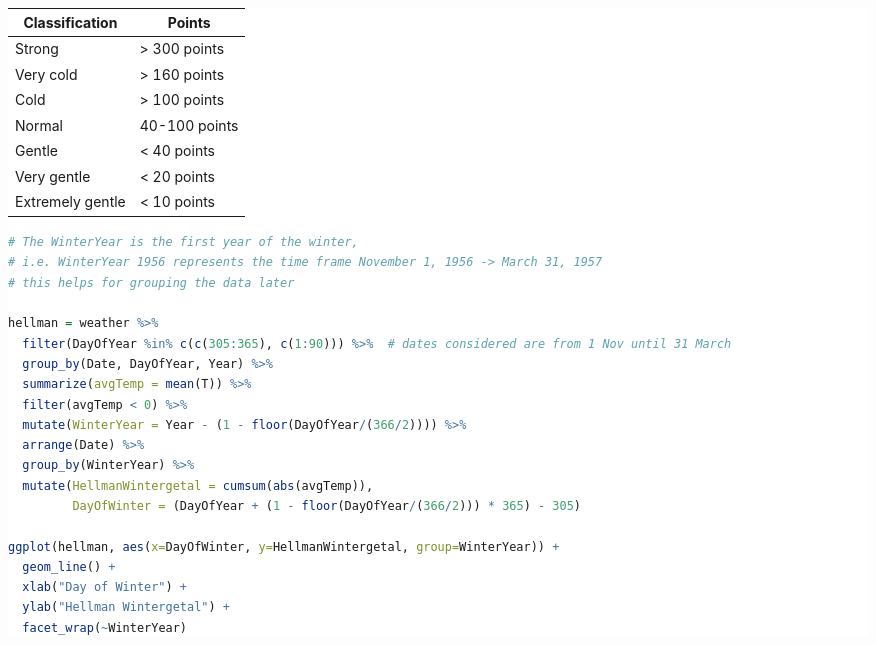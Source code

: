 Classification | Points
---------------|-------
Strong | > 300 points
Very cold | > 160 points
Cold | > 100 points
Normal | 40-100 points
Gentle | < 40 points
Very gentle | < 20 points
Extremely gentle | < 10 points


```r
# The WinterYear is the first year of the winter, 
# i.e. WinterYear 1956 represents the time frame November 1, 1956 -> March 31, 1957
# this helps for grouping the data later

hellman = weather %>% 
  filter(DayOfYear %in% c(c(305:365), c(1:90))) %>%  # dates considered are from 1 Nov until 31 March
  group_by(Date, DayOfYear, Year) %>%
  summarize(avgTemp = mean(T)) %>% 
  filter(avgTemp < 0) %>%
  mutate(WinterYear = Year - (1 - floor(DayOfYear/(366/2)))) %>% 
  arrange(Date) %>% 
  group_by(WinterYear) %>%
  mutate(HellmanWintergetal = cumsum(abs(avgTemp)), 
         DayOfWinter = (DayOfYear + (1 - floor(DayOfYear/(366/2))) * 365) - 305)

ggplot(hellman, aes(x=DayOfWinter, y=HellmanWintergetal, group=WinterYear)) + 
  geom_line() + 
  xlab("Day of Winter") + 
  ylab("Hellman Wintergetal") + 
  facet_wrap(~WinterYear)
```
